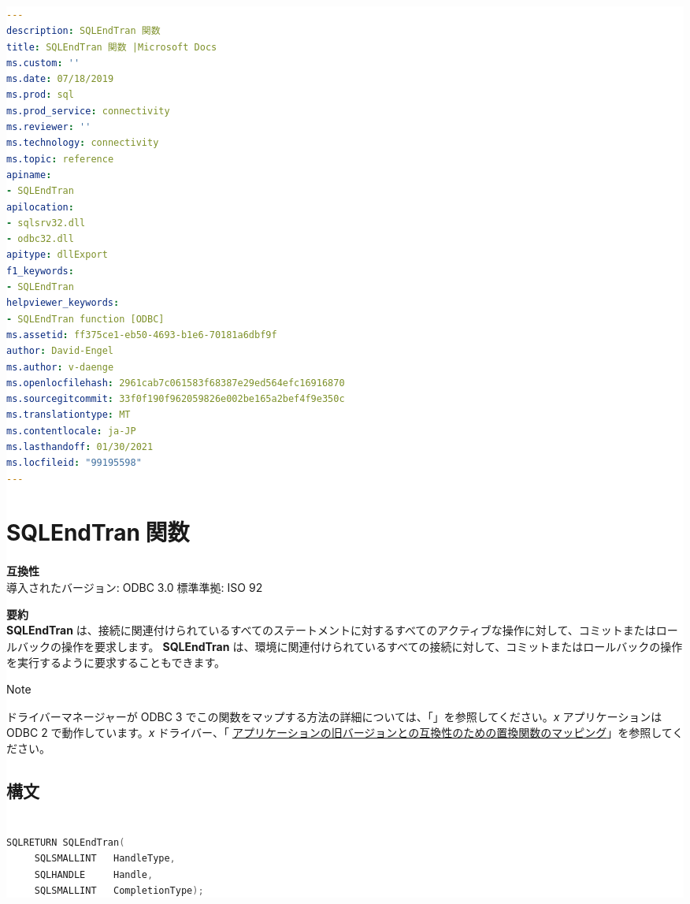 ```yaml
---
description: SQLEndTran 関数
title: SQLEndTran 関数 |Microsoft Docs
ms.custom: ''
ms.date: 07/18/2019
ms.prod: sql
ms.prod_service: connectivity
ms.reviewer: ''
ms.technology: connectivity
ms.topic: reference
apiname:
- SQLEndTran
apilocation:
- sqlsrv32.dll
- odbc32.dll
apitype: dllExport
f1_keywords:
- SQLEndTran
helpviewer_keywords:
- SQLEndTran function [ODBC]
ms.assetid: ff375ce1-eb50-4693-b1e6-70181a6dbf9f
author: David-Engel
ms.author: v-daenge
ms.openlocfilehash: 2961cab7c061583f68387e29ed564efc16916870
ms.sourcegitcommit: 33f0f190f962059826e002be165a2bef4f9e350c
ms.translationtype: MT
ms.contentlocale: ja-JP
ms.lasthandoff: 01/30/2021
ms.locfileid: "99195598"
---
```

# <a name="sqlendtran-function"></a>SQLEndTran 関数
**互換性**  
 導入されたバージョン: ODBC 3.0 標準準拠: ISO 92  
  
 **要約**  
 **SQLEndTran** は、接続に関連付けられているすべてのステートメントに対するすべてのアクティブな操作に対して、コミットまたはロールバックの操作を要求します。 **SQLEndTran** は、環境に関連付けられているすべての接続に対して、コミットまたはロールバックの操作を実行するように要求することもできます。  
  
> [!NOTE]  
>  ドライバーマネージャーが ODBC 3 でこの関数をマップする方法の詳細については、「」を参照してください。*x* アプリケーションは ODBC 2 で動作しています。*x* ドライバー、「 [アプリケーションの旧バージョンとの互換性のための置換関数のマッピング](../../../odbc/reference/develop-app/mapping-replacement-functions-for-backward-compatibility-of-applications.md)」を参照してください。  
  
## <a name="syntax"></a>構文  
  
```cpp  
  
SQLRETURN SQLEndTran(  
     SQLSMALLINT   HandleType,  
     SQLHANDLE     Handle,  
     SQLSMALLINT   CompletionType);  
```  
  